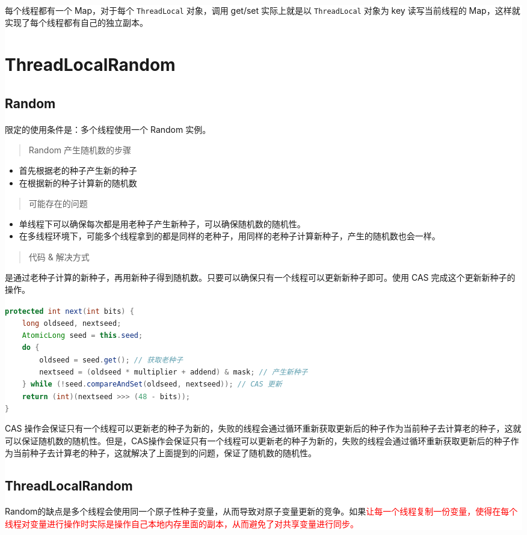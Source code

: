 每个线程都有一个 Map，对于每个 `ThreadLocal` 对象，调用 get/set 实际上就是以 `ThreadLocal` 对象为 key 读写当前线程的 Map，这样就实现了每个线程都有自己的独立副本。

# ThreadLocalRandom

## Random

限定的使用条件是：多个线程使用一个 Random 实例。

> Random 产生随机数的步骤

- 首先根据老的种子产生新的种子
- 在根据新的种子计算新的随机数

> 可能存在的问题

- 单线程下可以确保每次都是用老种子产生新种子，可以确保随机数的随机性。
- 在多线程环境下，可能多个线程拿到的都是同样的老种子，用同样的老种子计算新种子，产生的随机数也会一样。

> 代码 & 解决方式

是通过老种子计算的新种子，再用新种子得到随机数。只要可以确保只有一个线程可以更新新种子即可。使用 CAS 完成这个更新新种子的操作。

```java
protected int next(int bits) {
    long oldseed, nextseed;
    AtomicLong seed = this.seed;
    do {
        oldseed = seed.get(); // 获取老种子
        nextseed = (oldseed * multiplier + addend) & mask; // 产生新种子
    } while (!seed.compareAndSet(oldseed, nextseed)); // CAS 更新
    return (int)(nextseed >>> (48 - bits));
}
```

CAS 操作会保证只有一个线程可以更新老的种子为新的，失败的线程会通过循环重新获取更新后的种子作为当前种子去计算老的种子，这就可以保证随机数的随机性。但是，CAS操作会保证只有一个线程可以更新老的种子为新的，失败的线程会通过循环重新获取更新后的种子作为当前种子去计算老的种子，这就解决了上面提到的问题，保证了随机数的随机性。

## ThreadLocalRandom

Random的缺点是多个线程会使用同一个原子性种子变量，从而导致对原子变量更新的竞争。如果<span style="color:red">让每一个线程复制一份变量，使得在每个线程对变量进行操作时实际是操作自己本地内存里面的副本，从而避免了对共享变量进行同步。</span>
